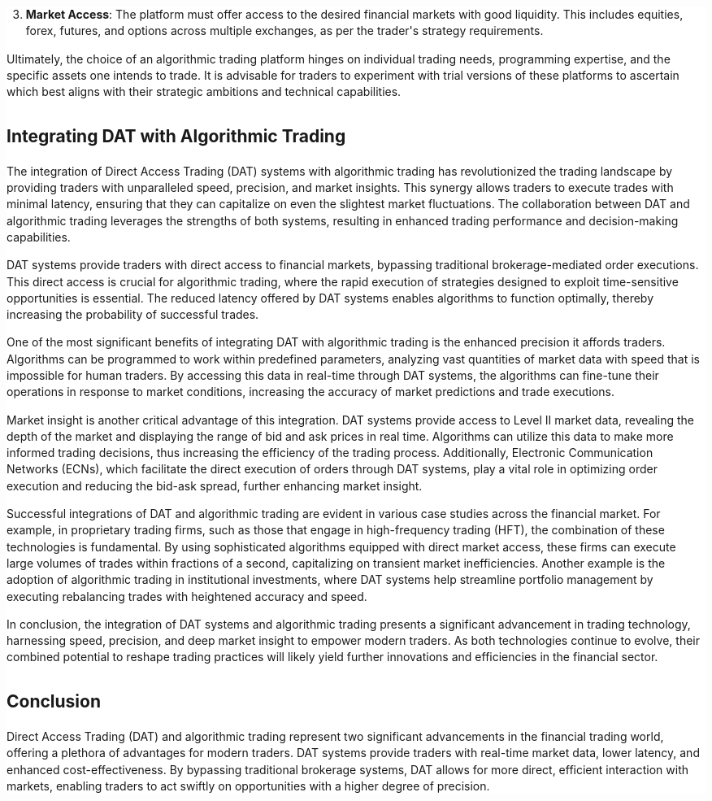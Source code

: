 3. **Market Access**: The platform must offer access to the desired financial markets with good liquidity. This includes equities, forex, futures, and options across multiple exchanges, as per the trader's strategy requirements.

Ultimately, the choice of an algorithmic trading platform hinges on individual trading needs, programming expertise, and the specific assets one intends to trade. It is advisable for traders to experiment with trial versions of these platforms to ascertain which best aligns with their strategic ambitions and technical capabilities.

## Integrating DAT with Algorithmic Trading

The integration of Direct Access Trading (DAT) systems with algorithmic trading has revolutionized the trading landscape by providing traders with unparalleled speed, precision, and market insights. This synergy allows traders to execute trades with minimal latency, ensuring that they can capitalize on even the slightest market fluctuations. The collaboration between DAT and algorithmic trading leverages the strengths of both systems, resulting in enhanced trading performance and decision-making capabilities.

DAT systems provide traders with direct access to financial markets, bypassing traditional brokerage-mediated order executions. This direct access is crucial for algorithmic trading, where the rapid execution of strategies designed to exploit time-sensitive opportunities is essential. The reduced latency offered by DAT systems enables algorithms to function optimally, thereby increasing the probability of successful trades.

One of the most significant benefits of integrating DAT with algorithmic trading is the enhanced precision it affords traders. Algorithms can be programmed to work within predefined parameters, analyzing vast quantities of market data with speed that is impossible for human traders. By accessing this data in real-time through DAT systems, the algorithms can fine-tune their operations in response to market conditions, increasing the accuracy of market predictions and trade executions.

Market insight is another critical advantage of this integration. DAT systems provide access to Level II market data, revealing the depth of the market and displaying the range of bid and ask prices in real time. Algorithms can utilize this data to make more informed trading decisions, thus increasing the efficiency of the trading process. Additionally, Electronic Communication Networks (ECNs), which facilitate the direct execution of orders through DAT systems, play a vital role in optimizing order execution and reducing the bid-ask spread, further enhancing market insight.

Successful integrations of DAT and algorithmic trading are evident in various case studies across the financial market. For example, in proprietary trading firms, such as those that engage in high-frequency trading (HFT), the combination of these technologies is fundamental. By using sophisticated algorithms equipped with direct market access, these firms can execute large volumes of trades within fractions of a second, capitalizing on transient market inefficiencies. Another example is the adoption of algorithmic trading in institutional investments, where DAT systems help streamline portfolio management by executing rebalancing trades with heightened accuracy and speed.

In conclusion, the integration of DAT systems and algorithmic trading presents a significant advancement in trading technology, harnessing speed, precision, and deep market insight to empower modern traders. As both technologies continue to evolve, their combined potential to reshape trading practices will likely yield further innovations and efficiencies in the financial sector.

## Conclusion

Direct Access Trading (DAT) and algorithmic trading represent two significant advancements in the financial trading world, offering a plethora of advantages for modern traders. DAT systems provide traders with real-time market data, lower latency, and enhanced cost-effectiveness. By bypassing traditional brokerage systems, DAT allows for more direct, efficient interaction with markets, enabling traders to act swiftly on opportunities with a higher degree of precision.
